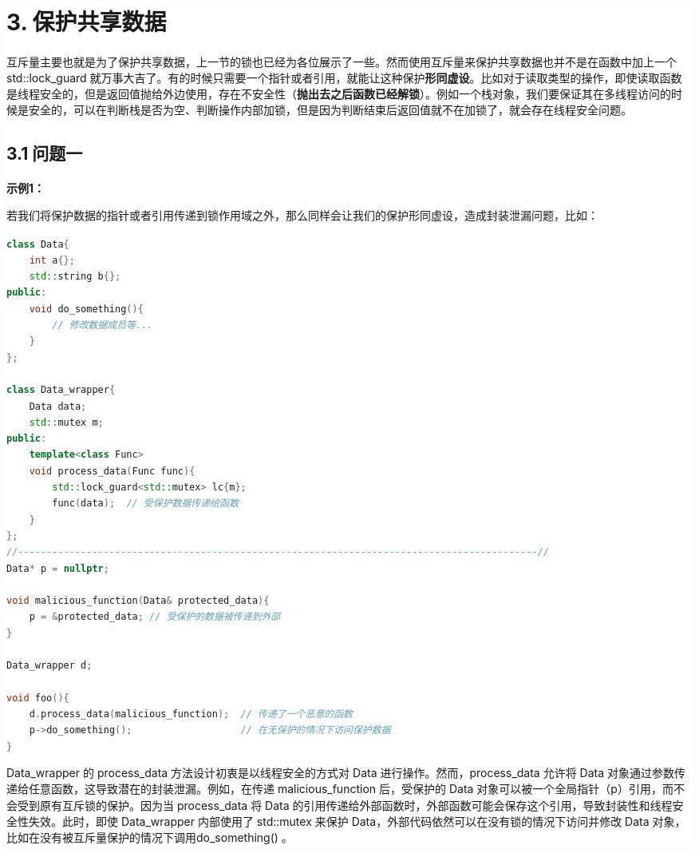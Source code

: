 # 3. 保护共享数据

互斥量主要也就是为了保护共享数据，上一节的锁也已经为各位展示了一些。然而使用互斥量来保护共享数据也并不是在函数中加上一个 std::lock_guard 就万事大吉了。有的时候只需要一个指针或者引用，就能让这种保护**形同虚设**。比如对于读取类型的操作，即使读取函数是线程安全的，但是返回值抛给外边使用，存在不安全性（**抛出去之后函数已经解锁**）。例如一个栈对象，我们要保证其在多线程访问的时候是安全的，可以在判断栈是否为空、判断操作内部加锁，但是因为判断结束后返回值就不在加锁了，就会存在线程安全问题。

## 3.1 问题一

**示例1：**

若我们将保护数据的指针或者引用传递到锁作用域之外，那么同样会让我们的保护形同虚设，造成封装泄漏问题，比如：

```cpp
class Data{
    int a{};
    std::string b{};
public:
    void do_something(){
        // 修改数据成员等...
    }
};

class Data_wrapper{
    Data data;
    std::mutex m;
public:
    template<class Func>
    void process_data(Func func){
        std::lock_guard<std::mutex> lc{m};
        func(data);  // 受保护数据传递给函数
    }
};
//-------------------------------------------------------------------------------------------//
Data* p = nullptr;

void malicious_function(Data& protected_data){
    p = &protected_data; // 受保护的数据被传递到外部
}

Data_wrapper d;

void foo(){
    d.process_data(malicious_function);  // 传递了一个恶意的函数
    p->do_something();                   // 在无保护的情况下访问保护数据
}
```

Data_wrapper 的 process_data 方法设计初衷是以线程安全的方式对 Data 进行操作。然而，process_data 允许将 Data 对象通过参数传递给任意函数，这导致潜在的封装泄漏。例如，在传递 malicious_function 后，受保护的 Data 对象可以被一个全局指针（p）引用，而不会受到原有互斥锁的保护。因为当 process_data 将 Data 的引用传递给外部函数时，外部函数可能会保存这个引用，导致封装性和线程安全性失效。此时，即使 Data_wrapper 内部使用了 std::mutex 来保护 Data，外部代码依然可以在没有锁的情况下访问并修改 Data 对象，比如在没有被互斥量保护的情况下调用do_something() 。
